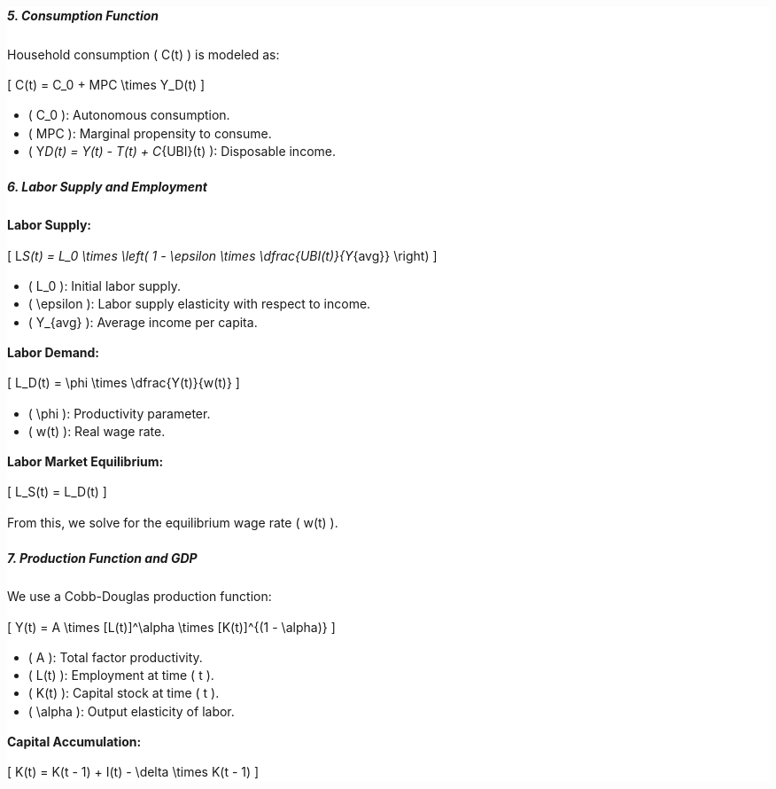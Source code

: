 ##### **5. Consumption Function**

Household consumption \( C(t) \) is modeled as:

\[
C(t) = C_0 + MPC \times Y_D(t)
\]

- \( C_0 \): Autonomous consumption.
- \( MPC \): Marginal propensity to consume.
- \( Y*D(t) = Y(t) - T(t) + C*{UBI}(t) \): Disposable income.

##### **6. Labor Supply and Employment**

**Labor Supply:**

\[
L*S(t) = L_0 \times \left( 1 - \epsilon \times \dfrac{UBI(t)}{Y*{avg}} \right)
\]

- \( L_0 \): Initial labor supply.
- \( \epsilon \): Labor supply elasticity with respect to income.
- \( Y\_{avg} \): Average income per capita.

**Labor Demand:**

\[
L_D(t) = \phi \times \dfrac{Y(t)}{w(t)}
\]

- \( \phi \): Productivity parameter.
- \( w(t) \): Real wage rate.

**Labor Market Equilibrium:**

\[
L_S(t) = L_D(t)
\]

From this, we solve for the equilibrium wage rate \( w(t) \).

##### **7. Production Function and GDP**

We use a Cobb-Douglas production function:

\[
Y(t) = A \times [L(t)]^\alpha \times [K(t)]^{(1 - \alpha)}
\]

- \( A \): Total factor productivity.
- \( L(t) \): Employment at time \( t \).
- \( K(t) \): Capital stock at time \( t \).
- \( \alpha \): Output elasticity of labor.

**Capital Accumulation:**

\[
K(t) = K(t - 1) + I(t) - \delta \times K(t - 1)
\]
